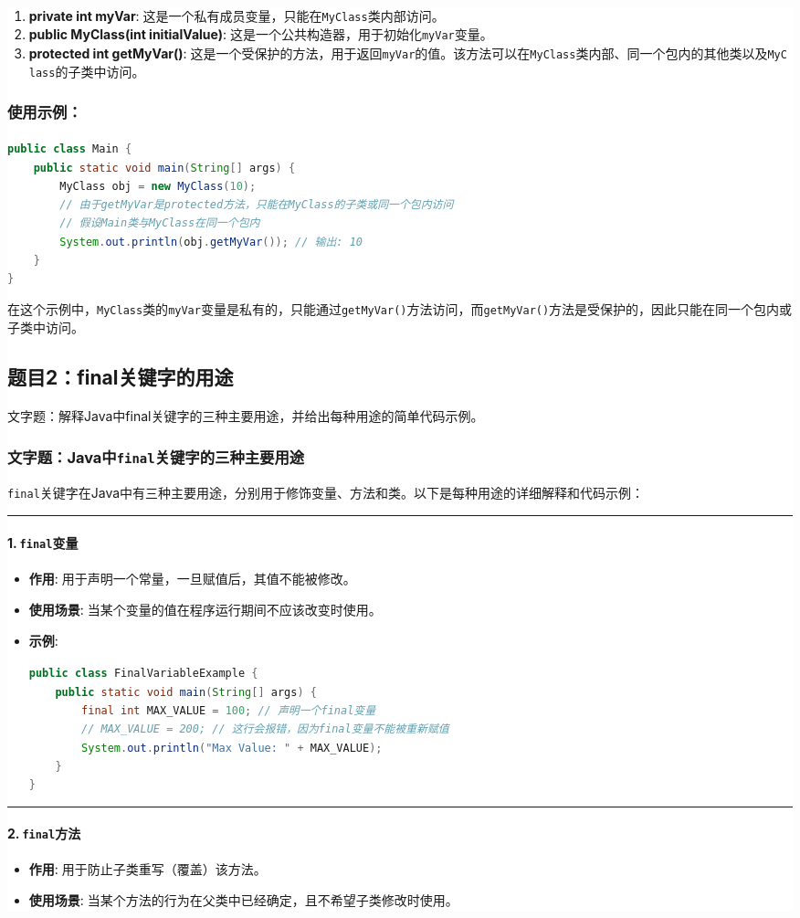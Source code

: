 1. **private int myVar**: 这是一个私有成员变量，只能在`MyClass`类内部访问。
2. **public MyClass(int initialValue)**: 这是一个公共构造器，用于初始化`myVar`变量。
3. **protected int getMyVar()**: 这是一个受保护的方法，用于返回`myVar`的值。该方法可以在`MyClass`类内部、同一个包内的其他类以及`MyClass`的子类中访问。

### 使用示例：

```java
public class Main {
    public static void main(String[] args) {
        MyClass obj = new MyClass(10);
        // 由于getMyVar是protected方法，只能在MyClass的子类或同一个包内访问
        // 假设Main类与MyClass在同一个包内
        System.out.println(obj.getMyVar()); // 输出: 10
    }
}
```

在这个示例中，`MyClass`类的`myVar`变量是私有的，只能通过`getMyVar()`方法访问，而`getMyVar()`方法是受保护的，因此只能在同一个包内或子类中访问。

## 题目2：final关键字的用途

文字题：解释Java中final关键字的三种主要用途，并给出每种用途的简单代码示例。

### 文字题：Java中`final`关键字的三种主要用途

`final`关键字在Java中有三种主要用途，分别用于修饰变量、方法和类。以下是每种用途的详细解释和代码示例：

------

#### 1. **`final`变量**

- **作用**: 用于声明一个常量，一旦赋值后，其值不能被修改。

- **使用场景**: 当某个变量的值在程序运行期间不应该改变时使用。

- **示例**:

  ```java
  public class FinalVariableExample {
      public static void main(String[] args) {
          final int MAX_VALUE = 100; // 声明一个final变量
          // MAX_VALUE = 200; // 这行会报错，因为final变量不能被重新赋值
          System.out.println("Max Value: " + MAX_VALUE);
      }
  }
  ```

------

#### 2. **`final`方法**

- **作用**: 用于防止子类重写（覆盖）该方法。

- **使用场景**: 当某个方法的行为在父类中已经确定，且不希望子类修改时使用。
